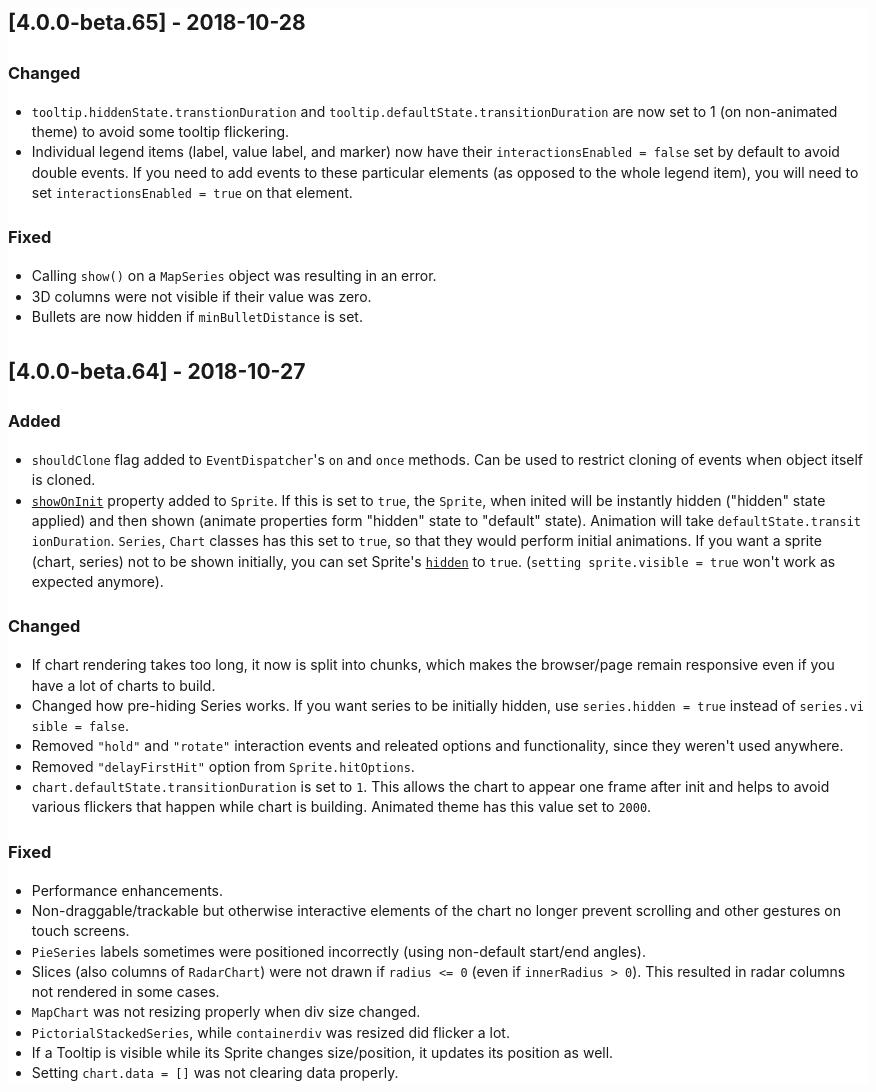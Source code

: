 
## [4.0.0-beta.65] - 2018-10-28

### Changed
- `tooltip.hiddenState.transtionDuration` and `tooltip.defaultState.transitionDuration` are now set to 1 (on non-animated theme) to avoid some tooltip flickering.
- Individual legend items (label, value label, and marker) now have their  `interactionsEnabled = false` set by default to avoid double events. If you need to add events to these particular elements (as opposed to the whole legend item), you will need to set `interactionsEnabled = true` on that element.

### Fixed
- Calling `show()` on a `MapSeries` object was resulting in an error.
- 3D columns were not visible if their value was zero.
- Bullets are now hidden if `minBulletDistance` is set.


## [4.0.0-beta.64] - 2018-10-27

### Added
- `shouldClone` flag added to `EventDispatcher`'s `on` and `once` methods. Can be used to restrict cloning of events when object itself is cloned.
- [`showOnInit`](https://www.amcharts.com/docs/v4/reference/sprite/#showOnInit_property) property added to `Sprite`. If this is set to `true`, the `Sprite`, when inited will be instantly hidden ("hidden" state applied) and then shown (animate properties form "hidden" state to "default" state). Animation will take `defaultState.transitionDuration`. `Series`, `Chart` classes has this set to `true`, so that they would perform initial animations. If you want a sprite (chart, series) not to be shown initially, you can set Sprite's [`hidden`](https://www.amcharts.com/docs/v4/reference/sprite/#hidden_property) to `true`. (`setting sprite.visible = true` won't work as expected anymore).

### Changed
- If chart rendering takes too long, it now is split into chunks, which makes the browser/page remain responsive even if you have a lot of charts to build.
- Changed how pre-hiding Series works. If you want series to be initially hidden, use `series.hidden = true` instead of `series.visible = false`.
- Removed `"hold"` and `"rotate"` interaction events and releated options and functionality, since they weren't used anywhere.
- Removed `"delayFirstHit"` option from `Sprite.hitOptions`.
- `chart.defaultState.transitionDuration` is set to `1`. This allows the chart to appear one frame after init and helps to avoid various flickers that happen while chart is building. Animated theme has this value set to `2000`.

### Fixed
- Performance enhancements.
- Non-draggable/trackable but otherwise interactive elements of the chart no longer prevent scrolling and other gestures on touch screens.
- `PieSeries` labels sometimes were positioned incorrectly (using non-default start/end angles).
- Slices (also columns of `RadarChart`) were not drawn if `radius <= 0` (even if `innerRadius > 0`). This resulted in radar columns not rendered in some cases.
- `MapChart` was not resizing properly when div size changed.
- `PictorialStackedSeries`, while `containerdiv` was resized did flicker a lot.
- If a Tooltip is visible while its Sprite changes size/position, it updates its position as well.
- Setting `chart.data = []` was not clearing data properly.
